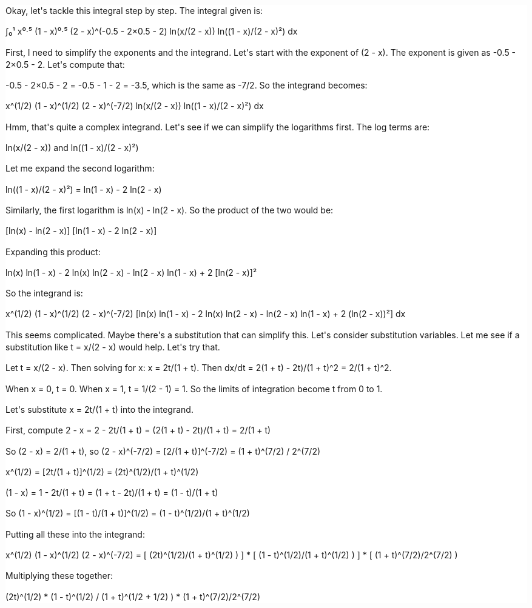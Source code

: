 <think>
Okay, let's tackle this integral step by step. The integral given is:

∫₀¹ x⁰·⁵ (1 - x)⁰·⁵ (2 - x)^(-0.5 - 2×0.5 - 2) ln(x/(2 - x)) ln((1 - x)/(2 - x)²) dx

First, I need to simplify the exponents and the integrand. Let's start with the exponent of (2 - x). The exponent is given as -0.5 - 2×0.5 - 2. Let's compute that:

-0.5 - 2×0.5 - 2 = -0.5 - 1 - 2 = -3.5, which is the same as -7/2. So the integrand becomes:

x^(1/2) (1 - x)^(1/2) (2 - x)^(-7/2) ln(x/(2 - x)) ln((1 - x)/(2 - x)²) dx

Hmm, that's quite a complex integrand. Let's see if we can simplify the logarithms first. The log terms are:

ln(x/(2 - x)) and ln((1 - x)/(2 - x)²)

Let me expand the second logarithm:

ln((1 - x)/(2 - x)²) = ln(1 - x) - 2 ln(2 - x)

Similarly, the first logarithm is ln(x) - ln(2 - x). So the product of the two would be:

[ln(x) - ln(2 - x)] [ln(1 - x) - 2 ln(2 - x)]

Expanding this product:

ln(x) ln(1 - x) - 2 ln(x) ln(2 - x) - ln(2 - x) ln(1 - x) + 2 [ln(2 - x)]²

So the integrand is:

x^(1/2) (1 - x)^(1/2) (2 - x)^(-7/2) [ln(x) ln(1 - x) - 2 ln(x) ln(2 - x) - ln(2 - x) ln(1 - x) + 2 (ln(2 - x))²] dx

This seems complicated. Maybe there's a substitution that can simplify this. Let's consider substitution variables. Let me see if a substitution like t = x/(2 - x) would help. Let's try that.

Let t = x/(2 - x). Then solving for x: x = 2t/(1 + t). Then dx/dt = 2(1 + t) - 2t)/(1 + t)^2 = 2/(1 + t)^2.

When x = 0, t = 0. When x = 1, t = 1/(2 - 1) = 1. So the limits of integration become t from 0 to 1.

Let's substitute x = 2t/(1 + t) into the integrand.

First, compute 2 - x = 2 - 2t/(1 + t) = (2(1 + t) - 2t)/(1 + t) = 2/(1 + t)

So (2 - x) = 2/(1 + t), so (2 - x)^(-7/2) = [2/(1 + t)]^(-7/2) = (1 + t)^(7/2) / 2^(7/2)

x^(1/2) = [2t/(1 + t)]^(1/2) = (2t)^(1/2)/(1 + t)^(1/2)

(1 - x) = 1 - 2t/(1 + t) = (1 + t - 2t)/(1 + t) = (1 - t)/(1 + t)

So (1 - x)^(1/2) = [(1 - t)/(1 + t)]^(1/2) = (1 - t)^(1/2)/(1 + t)^(1/2)

Putting all these into the integrand:

x^(1/2) (1 - x)^(1/2) (2 - x)^(-7/2) = [ (2t)^(1/2)/(1 + t)^(1/2) ) ] * [ (1 - t)^(1/2)/(1 + t)^(1/2) ) ] * [ (1 + t)^(7/2)/2^(7/2) )

Multiplying these together:

(2t)^(1/2) * (1 - t)^(1/2) / (1 + t)^(1/2 + 1/2) ) * (1 + t)^(7/2)/2^(7/2)
